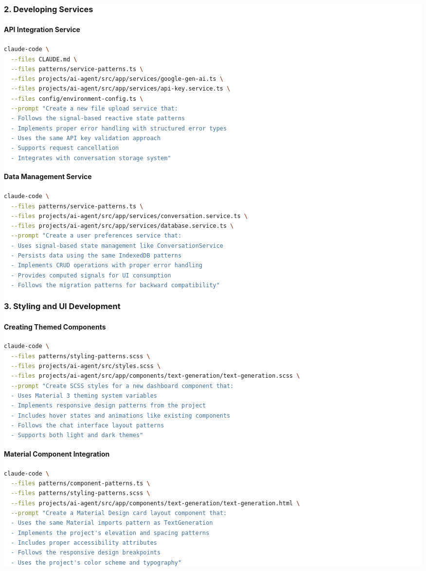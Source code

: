 ```bash
```

### 2. Developing Services

#### API Integration Service
```bash
claude-code \
  --files CLAUDE.md \
  --files patterns/service-patterns.ts \
  --files projects/ai-agent/src/app/services/google-gen-ai.ts \
  --files projects/ai-agent/src/app/services/api-key.service.ts \
  --files config/environment-config.ts \
  --prompt "Create a new file upload service that:
  - Follows the signal-based reactive state patterns
  - Implements proper error handling with structured error types
  - Uses the same API key validation approach
  - Supports request cancellation
  - Integrates with conversation storage system"
```

#### Data Management Service
```bash
claude-code \
  --files patterns/service-patterns.ts \
  --files projects/ai-agent/src/app/services/conversation.service.ts \
  --files projects/ai-agent/src/app/services/database.service.ts \
  --prompt "Create a user preferences service that:
  - Uses signal-based state management like ConversationService
  - Persists data using the same IndexedDB patterns
  - Implements CRUD operations with proper error handling
  - Provides computed signals for UI consumption
  - Follows the migration patterns for backward compatibility"
```

### 3. Styling and UI Development

#### Creating Themed Components
```bash
claude-code \
  --files patterns/styling-patterns.scss \
  --files projects/ai-agent/src/styles.scss \
  --files projects/ai-agent/src/app/components/text-generation/text-generation.scss \
  --prompt "Create SCSS styles for a new dashboard component that:
  - Uses Material 3 theming system variables
  - Implements responsive design patterns from the project
  - Includes hover states and animations like existing components
  - Follows the chat interface layout patterns
  - Supports both light and dark themes"
```

#### Material Component Integration
```bash
claude-code \
  --files patterns/component-patterns.ts \
  --files patterns/styling-patterns.scss \
  --files projects/ai-agent/src/app/components/text-generation/text-generation.html \
  --prompt "Create a Material Design card layout component that:
  - Uses the same Material imports pattern as TextGeneration
  - Implements the project's elevation and spacing patterns
  - Includes proper accessibility attributes
  - Follows the responsive design breakpoints
  - Uses the project's color scheme and typography"
```
